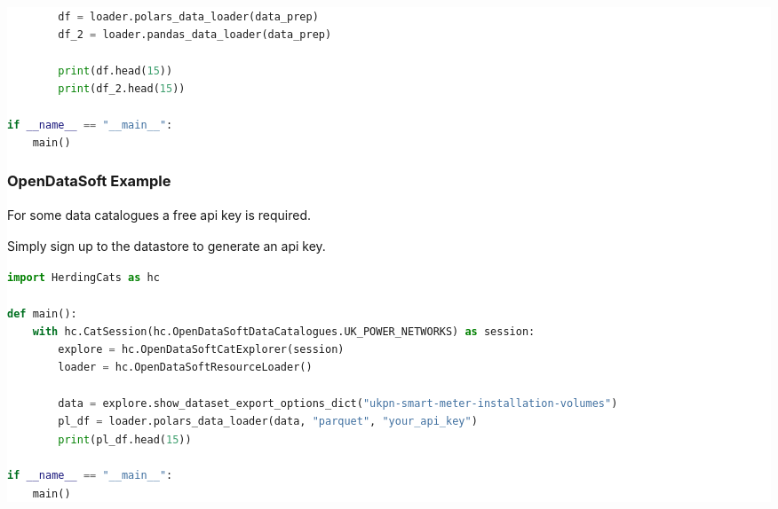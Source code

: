 ```python
        df = loader.polars_data_loader(data_prep)
        df_2 = loader.pandas_data_loader(data_prep)

        print(df.head(15))
        print(df_2.head(15))

if __name__ == "__main__":
    main()

```

### OpenDataSoft Example

For some data catalogues a free api key is required.

Simply sign up to the datastore to generate an api key.

```python
import HerdingCats as hc

def main():
    with hc.CatSession(hc.OpenDataSoftDataCatalogues.UK_POWER_NETWORKS) as session:
        explore = hc.OpenDataSoftCatExplorer(session)
        loader = hc.OpenDataSoftResourceLoader()

        data = explore.show_dataset_export_options_dict("ukpn-smart-meter-installation-volumes")
        pl_df = loader.polars_data_loader(data, "parquet", "your_api_key")
        print(pl_df.head(15))

if __name__ == "__main__":
    main()
```

